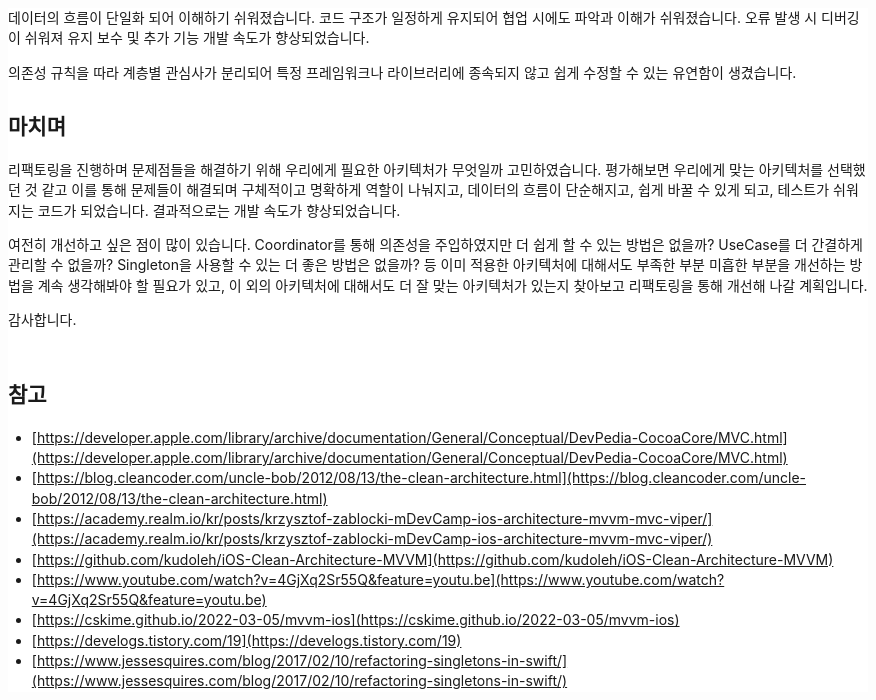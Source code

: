 데이터의 흐름이 단일화 되어 이해하기 쉬워졌습니다. 코드 구조가 일정하게 유지되어 협업 시에도 파악과 이해가 쉬워졌습니다. 오류 발생 시 디버깅이 쉬워져 유지 보수 및 추가 기능 개발 속도가 향상되었습니다.

의존성 규칙을 따라 계층별 관심사가 분리되어 특정 프레임워크나 라이브러리에 종속되지 않고 쉽게 수정할 수 있는 유연함이 생겼습니다.

## 마치며
리팩토링을 진행하며 문제점들을 해결하기 위해 우리에게 필요한 아키텍처가 무엇일까 고민하였습니다. 평가해보면 우리에게 맞는 아키텍처를 선택했던 것 같고 이를 통해 문제들이 해결되며 구체적이고 명확하게 역할이 나눠지고, 데이터의 흐름이 단순해지고, 쉽게 바꿀 수 있게 되고, 테스트가 쉬워지는 코드가 되었습니다. 결과적으로는 개발 속도가 향상되었습니다. 

여전히 개선하고 싶은 점이 많이 있습니다. Coordinator를 통해 의존성을 주입하였지만 더 쉽게 할 수 있는 방법은 없을까? UseCase를 더 간결하게 관리할 수 없을까? Singleton을 사용할 수 있는 더 좋은 방법은 없을까? 등 이미 적용한 아키텍처에 대해서도 부족한 부분 미흡한 부분을 개선하는 방법을 계속 생각해봐야 할 필요가 있고, 이 외의 아키텍처에 대해서도 더 잘 맞는 아키텍처가 있는지 찾아보고 리팩토링을 통해 개선해 나갈 계획입니다. 

감사합니다.
<br><br>

## 참고 
- [https://developer.apple.com/library/archive/documentation/General/Conceptual/DevPedia-CocoaCore/MVC.html](https://developer.apple.com/library/archive/documentation/General/Conceptual/DevPedia-CocoaCore/MVC.html)
- [https://blog.cleancoder.com/uncle-bob/2012/08/13/the-clean-architecture.html](https://blog.cleancoder.com/uncle-bob/2012/08/13/the-clean-architecture.html)
- [https://academy.realm.io/kr/posts/krzysztof-zablocki-mDevCamp-ios-architecture-mvvm-mvc-viper/](https://academy.realm.io/kr/posts/krzysztof-zablocki-mDevCamp-ios-architecture-mvvm-mvc-viper/)
- [https://github.com/kudoleh/iOS-Clean-Architecture-MVVM](https://github.com/kudoleh/iOS-Clean-Architecture-MVVM)
- [https://www.youtube.com/watch?v=4GjXq2Sr55Q&feature=youtu.be](https://www.youtube.com/watch?v=4GjXq2Sr55Q&feature=youtu.be)
- [https://cskime.github.io/2022-03-05/mvvm-ios](https://cskime.github.io/2022-03-05/mvvm-ios)
- [https://develogs.tistory.com/19](https://develogs.tistory.com/19)
- [https://www.jessesquires.com/blog/2017/02/10/refactoring-singletons-in-swift/](https://www.jessesquires.com/blog/2017/02/10/refactoring-singletons-in-swift/)
